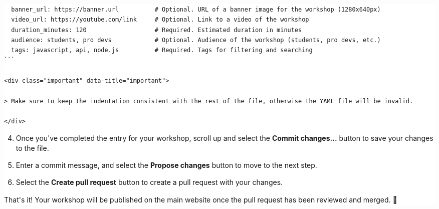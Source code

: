       banner_url: https://banner.url          # Optional. URL of a banner image for the workshop (1280x640px)
      video_url: https://youtube.com/link     # Optional. Link to a video of the workshop
      duration_minutes: 120                   # Required. Estimated duration in minutes
      audience: students, pro devs            # Optional. Audience of the workshop (students, pro devs, etc.)
      tags: javascript, api, node.js          # Required. Tags for filtering and searching
    ```

    <div class="important" data-title="important">

    > Make sure to keep the indentation consistent with the rest of the file, otherwise the YAML file will be invalid.

    </div>

4. Once you've completed the entry for your workshop, scroll up and select the **Commit changes...** button to save your changes to the file.

5. Enter a commit message, and select the **Propose changes** button to move to the next step.

6. Select the **Create pull request** button to create a pull request with your changes.

That's it! Your workshop will be published on the main website once the pull request has been reviewed and merged. 🚀
